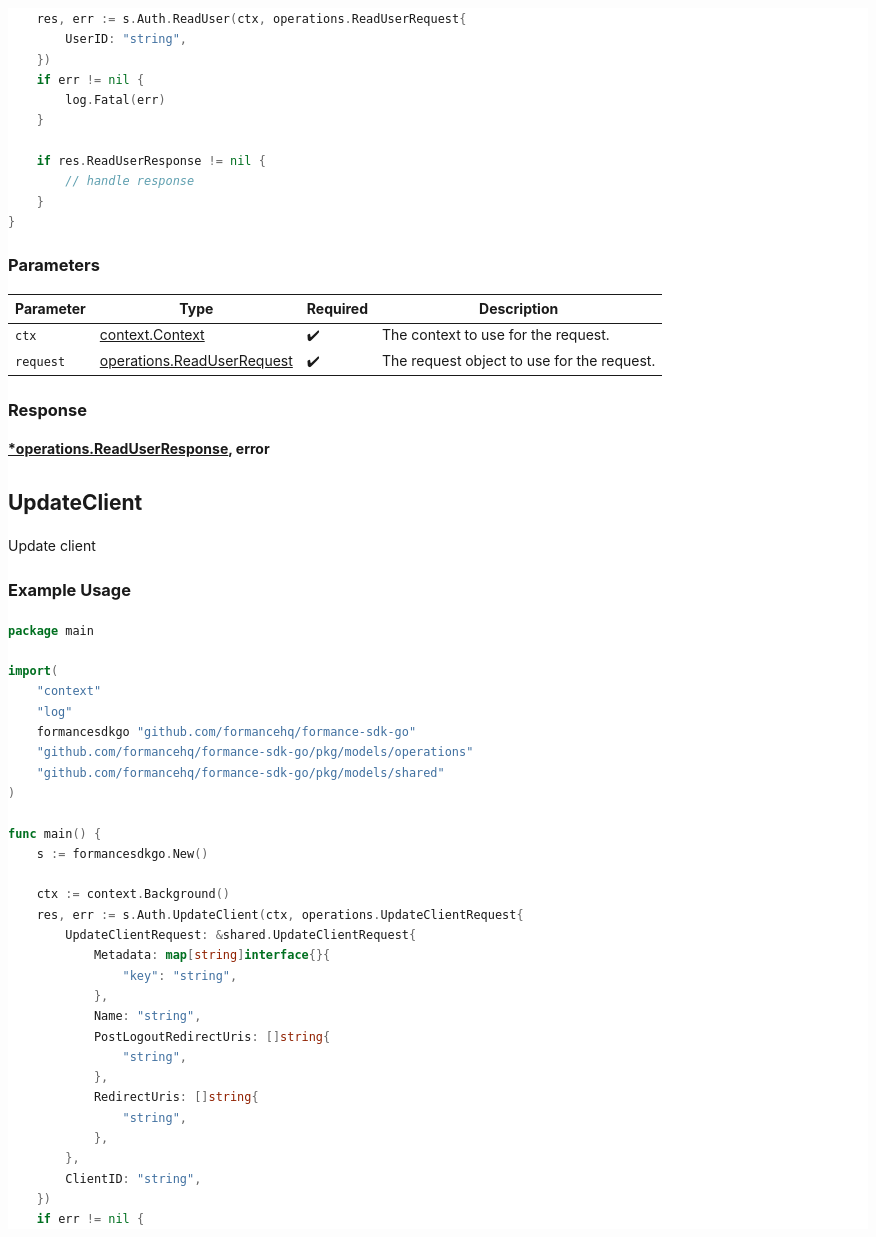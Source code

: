 ```go
    res, err := s.Auth.ReadUser(ctx, operations.ReadUserRequest{
        UserID: "string",
    })
    if err != nil {
        log.Fatal(err)
    }

    if res.ReadUserResponse != nil {
        // handle response
    }
}
```

### Parameters

| Parameter                                                                | Type                                                                     | Required                                                                 | Description                                                              |
| ------------------------------------------------------------------------ | ------------------------------------------------------------------------ | ------------------------------------------------------------------------ | ------------------------------------------------------------------------ |
| `ctx`                                                                    | [context.Context](https://pkg.go.dev/context#Context)                    | :heavy_check_mark:                                                       | The context to use for the request.                                      |
| `request`                                                                | [operations.ReadUserRequest](../../models/operations/readuserrequest.md) | :heavy_check_mark:                                                       | The request object to use for the request.                               |


### Response

**[*operations.ReadUserResponse](../../models/operations/readuserresponse.md), error**


## UpdateClient

Update client

### Example Usage

```go
package main

import(
	"context"
	"log"
	formancesdkgo "github.com/formancehq/formance-sdk-go"
	"github.com/formancehq/formance-sdk-go/pkg/models/operations"
	"github.com/formancehq/formance-sdk-go/pkg/models/shared"
)

func main() {
    s := formancesdkgo.New()

    ctx := context.Background()
    res, err := s.Auth.UpdateClient(ctx, operations.UpdateClientRequest{
        UpdateClientRequest: &shared.UpdateClientRequest{
            Metadata: map[string]interface{}{
                "key": "string",
            },
            Name: "string",
            PostLogoutRedirectUris: []string{
                "string",
            },
            RedirectUris: []string{
                "string",
            },
        },
        ClientID: "string",
    })
    if err != nil {
```